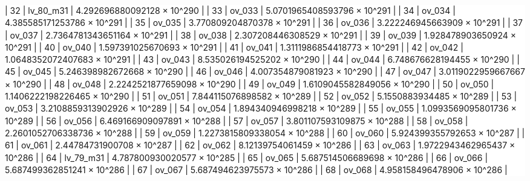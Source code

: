 | 32 | lv_80_m31 | 4.292696880092128 × 10^290 |
| 33 | ov_033 | 5.0701965408593796 × 10^291 |
| 34 | ov_034 | 4.385585171253786 × 10^291 |
| 35 | ov_035 | 3.770809204870378 × 10^291 |
| 36 | ov_036 | 3.222246945663909 × 10^291 |
| 37 | ov_037 | 2.7364781343651164 × 10^291 |
| 38 | ov_038 | 2.307208446308529 × 10^291 |
| 39 | ov_039 | 1.928478903650924 × 10^291 |
| 40 | ov_040 | 1.597391025670693 × 10^291 |
| 41 | ov_041 | 1.3111986854418773 × 10^291 |
| 42 | ov_042 | 1.0648352072407683 × 10^291 |
| 43 | ov_043 | 8.535026194525202 × 10^290 |
| 44 | ov_044 | 6.748676628194455 × 10^290 |
| 45 | ov_045 | 5.246398982672668 × 10^290 |
| 46 | ov_046 | 4.007354879081923 × 10^290 |
| 47 | ov_047 | 3.0119022959667667 × 10^290 |
| 48 | ov_048 | 2.2242521877659098 × 10^290 |
| 49 | ov_049 | 1.6109045582849056 × 10^290 |
| 50 | ov_050 | 1.1406222198226465 × 10^290 |
| 51 | ov_051 | 7.844115076898582 × 10^289 |
| 52 | ov_052 | 5.1550883934485 × 10^289 |
| 53 | ov_053 | 3.2108859313902926 × 10^289 |
| 54 | ov_054 | 1.894340946998218 × 10^289 |
| 55 | ov_055 | 1.0993569095801736 × 10^289 |
| 56 | ov_056 | 6.469166909097891 × 10^288 |
| 57 | ov_057 | 3.801107593109875 × 10^288 |
| 58 | ov_058 | 2.2601052706338736 × 10^288 |
| 59 | ov_059 | 1.2273815809338054 × 10^288 |
| 60 | ov_060 | 5.924399355792653 × 10^287 |
| 61 | ov_061 | 2.44784731900708 × 10^287 |
| 62 | ov_062 | 8.12139754061459 × 10^286 |
| 63 | ov_063 | 1.9722943462965437 × 10^286 |
| 64 | lv_79_m31 | 4.787800930020577 × 10^285 |
| 65 | ov_065 | 5.687514506689698 × 10^286 |
| 66 | ov_066 | 5.687499362851241 × 10^286 |
| 67 | ov_067 | 5.687494623975573 × 10^286 |
| 68 | ov_068 | 4.958158496478906 × 10^286 |